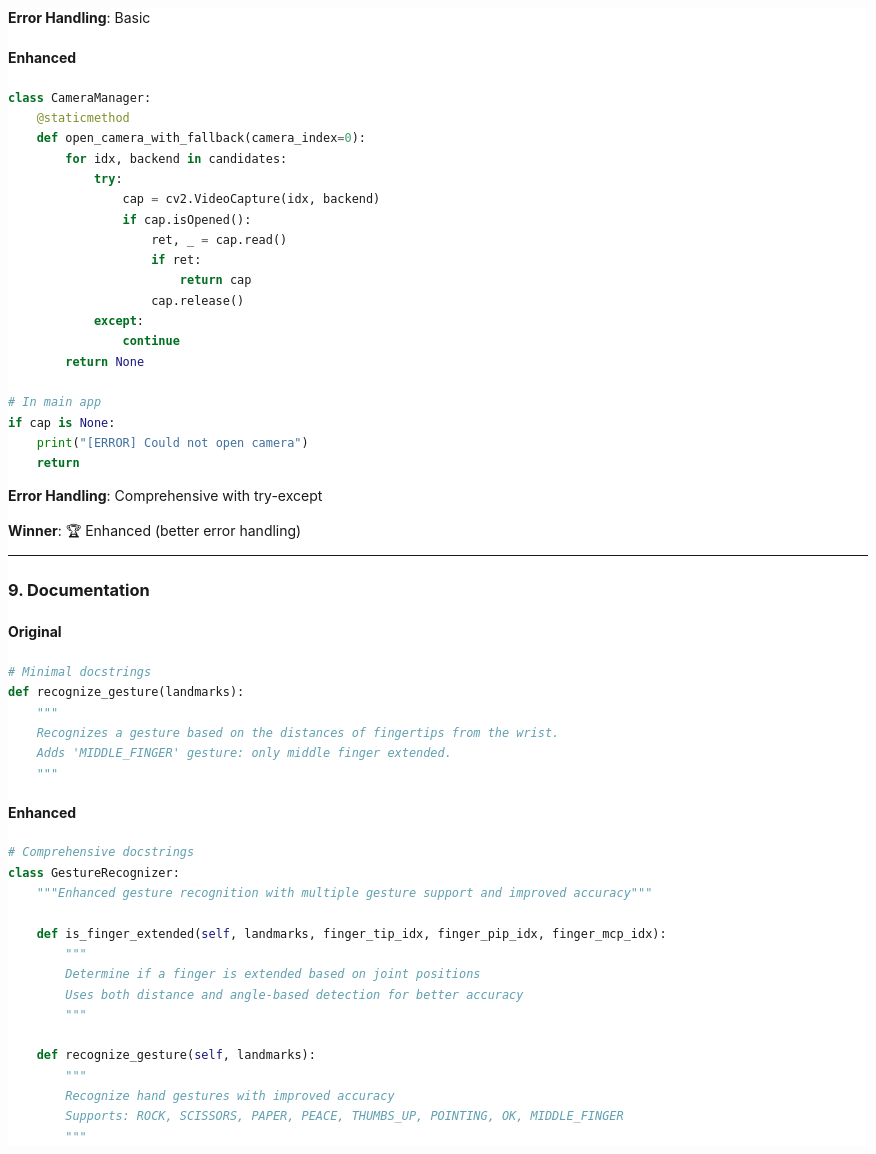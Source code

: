 **Error Handling**: Basic

#### Enhanced
```python
class CameraManager:
    @staticmethod
    def open_camera_with_fallback(camera_index=0):
        for idx, backend in candidates:
            try:
                cap = cv2.VideoCapture(idx, backend)
                if cap.isOpened():
                    ret, _ = cap.read()
                    if ret:
                        return cap
                    cap.release()
            except:
                continue
        return None

# In main app
if cap is None:
    print("[ERROR] Could not open camera")
    return
```

**Error Handling**: Comprehensive with try-except

**Winner**: 🏆 Enhanced (better error handling)

---

### 9. Documentation

#### Original
```python
# Minimal docstrings
def recognize_gesture(landmarks):
    """
    Recognizes a gesture based on the distances of fingertips from the wrist.
    Adds 'MIDDLE_FINGER' gesture: only middle finger extended.
    """
```

#### Enhanced
```python
# Comprehensive docstrings
class GestureRecognizer:
    """Enhanced gesture recognition with multiple gesture support and improved accuracy"""
    
    def is_finger_extended(self, landmarks, finger_tip_idx, finger_pip_idx, finger_mcp_idx):
        """
        Determine if a finger is extended based on joint positions
        Uses both distance and angle-based detection for better accuracy
        """
    
    def recognize_gesture(self, landmarks):
        """
        Recognize hand gestures with improved accuracy
        Supports: ROCK, SCISSORS, PAPER, PEACE, THUMBS_UP, POINTING, OK, MIDDLE_FINGER
        """
```
